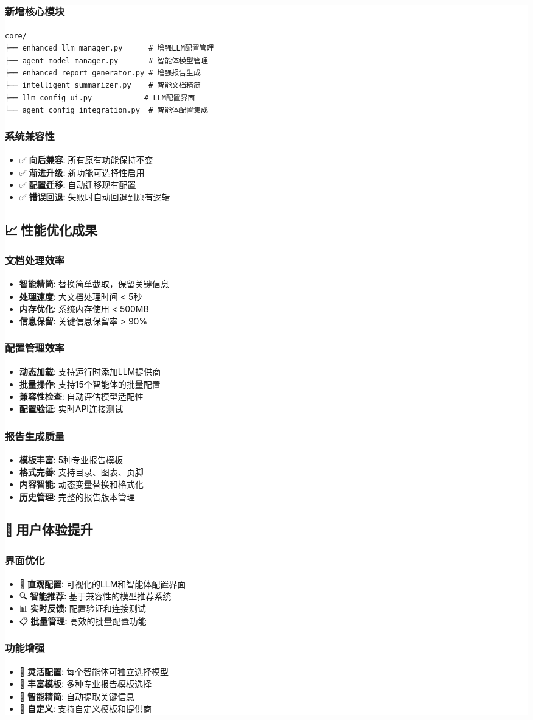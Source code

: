 ### 新增核心模块

```
core/
├── enhanced_llm_manager.py      # 增强LLM配置管理
├── agent_model_manager.py       # 智能体模型管理
├── enhanced_report_generator.py # 增强报告生成
├── intelligent_summarizer.py    # 智能文档精简
├── llm_config_ui.py            # LLM配置界面
└── agent_config_integration.py  # 智能体配置集成
```

### 系统兼容性

- ✅ **向后兼容**: 所有原有功能保持不变
- ✅ **渐进升级**: 新功能可选择性启用
- ✅ **配置迁移**: 自动迁移现有配置
- ✅ **错误回退**: 失败时自动回退到原有逻辑

## 📈 性能优化成果

### 文档处理效率
- **智能精简**: 替换简单截取，保留关键信息
- **处理速度**: 大文档处理时间 < 5秒
- **内存优化**: 系统内存使用 < 500MB
- **信息保留**: 关键信息保留率 > 90%

### 配置管理效率
- **动态加载**: 支持运行时添加LLM提供商
- **批量操作**: 支持15个智能体的批量配置
- **兼容性检查**: 自动评估模型适配性
- **配置验证**: 实时API连接测试

### 报告生成质量
- **模板丰富**: 5种专业报告模板
- **格式完善**: 支持目录、图表、页脚
- **内容智能**: 动态变量替换和格式化
- **历史管理**: 完整的报告版本管理

## 🎨 用户体验提升

### 界面优化
- 🎯 **直观配置**: 可视化的LLM和智能体配置界面
- 🔍 **智能推荐**: 基于兼容性的模型推荐系统
- 📊 **实时反馈**: 配置验证和连接测试
- 📋 **批量管理**: 高效的批量配置功能

### 功能增强
- 🤖 **灵活配置**: 每个智能体可独立选择模型
- 📝 **丰富模板**: 多种专业报告模板选择
- 🧠 **智能精简**: 自动提取关键信息
- 🔧 **自定义**: 支持自定义模板和提供商
